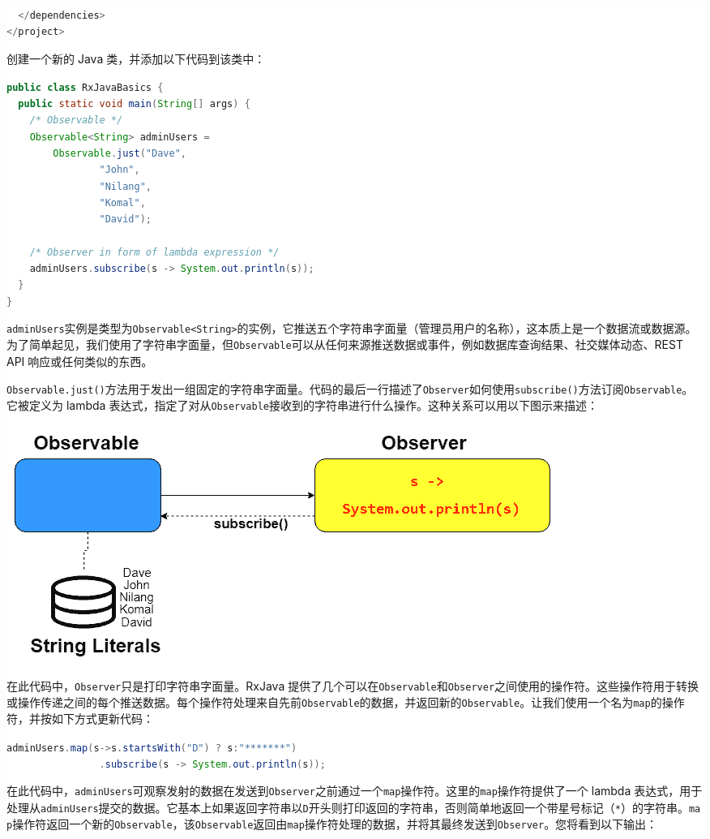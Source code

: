 ```java
  </dependencies>
</project>
```

创建一个新的 Java 类，并添加以下代码到该类中：

```java
public class RxJavaBasics {
  public static void main(String[] args) {
    /* Observable */
    Observable<String> adminUsers = 
        Observable.just("Dave", 
                "John", 
                "Nilang", 
                "Komal",
                "David");

    /* Observer in form of lambda expression */
    adminUsers.subscribe(s -> System.out.println(s));
  }
}
```

`adminUsers`实例是类型为`Observable<String>`的实例，它推送五个字符串字面量（管理员用户的名称），这本质上是一个数据流或数据源。为了简单起见，我们使用了字符串字面量，但`Observable`可以从任何来源推送数据或事件，例如数据库查询结果、社交媒体动态、REST API 响应或任何类似的东西。

`Observable.just()`方法用于发出一组固定的字符串字面量。代码的最后一行描述了`Observer`如何使用`subscribe()`方法订阅`Observable`。它被定义为 lambda 表达式，指定了对从`Observable`接收到的字符串进行什么操作。这种关系可以用以下图示来描述：

![图片](img/cd64d3e2-a436-40b8-bf0c-6115074fbd17.png)

在此代码中，`Observer`只是打印字符串字面量。RxJava 提供了几个可以在`Observable`和`Observer`之间使用的操作符。这些操作符用于转换或操作传递之间的每个推送数据。每个操作符处理来自先前`Observable`的数据，并返回新的`Observable`。让我们使用一个名为`map`的操作符，并按如下方式更新代码：

```java
adminUsers.map(s->s.startsWith("D") ? s:"*******")
                .subscribe(s -> System.out.println(s));
```

在此代码中，`adminUsers`可观察发射的数据在发送到`Observer`之前通过一个`map`操作符。这里的`map`操作符提供了一个 lambda 表达式，用于处理从`adminUsers`提交的数据。它基本上如果返回字符串以`D`开头则打印返回的字符串，否则简单地返回一个带星号标记（`*`）的字符串。`map`操作符返回一个新的`Observable`，该`Observable`返回由`map`操作符处理的数据，并将其最终发送到`Observer`。您将看到以下输出：
